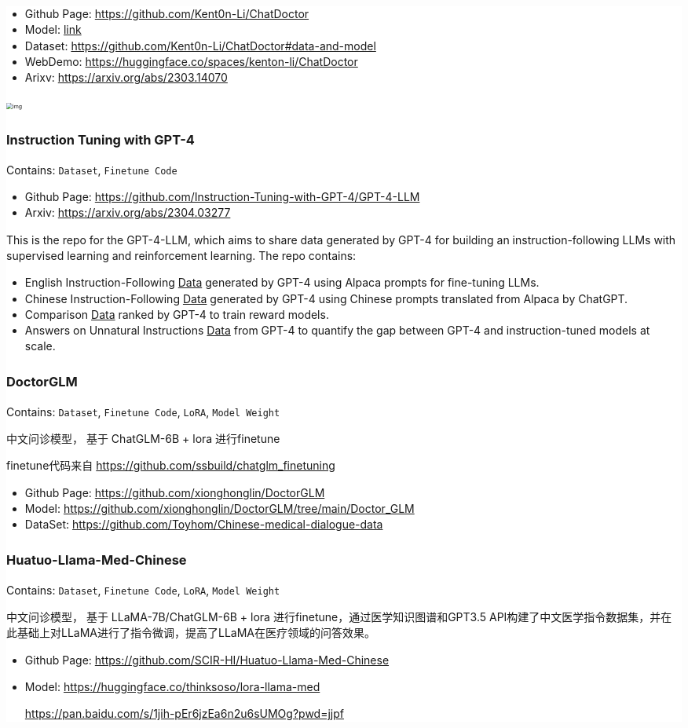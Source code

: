 - Github Page: https://github.com/Kent0n-Li/ChatDoctor
- Model: [link](https://forms.office.com/Pages/ResponsePage.aspx?id=lYZBnaxxMUy1ssGWyOw8ij06Cb8qnDJKvu2bVpV1-ANUMDIzWlU0QTUxN0YySFROQk9HMVU0N0xJNC4u)
- Dataset: https://github.com/Kent0n-Li/ChatDoctor#data-and-model
- WebDemo: https://huggingface.co/spaces/kenton-li/ChatDoctor
- Arixv: https://arxiv.org/abs/2303.14070

<img src="./assets/logo-20230328095104966.png" alt="img" style="zoom:50%;" />



### Instruction Tuning with GPT-4

Contains:  `Dataset`,  `Finetune Code`

- Github Page: https://github.com/Instruction-Tuning-with-GPT-4/GPT-4-LLM
- Arxiv: https://arxiv.org/abs/2304.03277

This is the repo for the GPT-4-LLM, which aims to share data generated by GPT-4 for building an instruction-following LLMs with supervised learning and reinforcement learning. The repo contains:

- English Instruction-Following [Data](https://github.com/Instruction-Tuning-with-GPT-4/GPT-4-LLM#data-release) generated by GPT-4 using Alpaca prompts for fine-tuning LLMs.
- Chinese Instruction-Following [Data](https://github.com/Instruction-Tuning-with-GPT-4/GPT-4-LLM#data-release) generated by GPT-4 using Chinese prompts translated from Alpaca by ChatGPT.
- Comparison [Data](https://github.com/Instruction-Tuning-with-GPT-4/GPT-4-LLM#data-release) ranked by GPT-4 to train reward models.
- Answers on Unnatural Instructions [Data](https://github.com/Instruction-Tuning-with-GPT-4/GPT-4-LLM#data-release) from GPT-4 to quantify the gap between GPT-4 and instruction-tuned models at scale.



### DoctorGLM

Contains:  `Dataset`,  `Finetune Code`,  `LoRA`,  `Model Weight`

中文问诊模型， 基于 ChatGLM-6B + lora 进行finetune

finetune代码来自 https://github.com/ssbuild/chatglm_finetuning

- Github Page: https://github.com/xionghonglin/DoctorGLM
- Model: https://github.com/xionghonglin/DoctorGLM/tree/main/Doctor_GLM
- DataSet: https://github.com/Toyhom/Chinese-medical-dialogue-data



### Huatuo-Llama-Med-Chinese

Contains:  `Dataset`,  `Finetune Code`,  `LoRA`,  `Model Weight`  

中文问诊模型， 基于 LLaMA-7B/ChatGLM-6B + lora 进行finetune，通过医学知识图谱和GPT3.5 API构建了中文医学指令数据集，并在此基础上对LLaMA进行了指令微调，提高了LLaMA在医疗领域的问答效果。

- Github Page: https://github.com/SCIR-HI/Huatuo-Llama-Med-Chinese  

- Model: https://huggingface.co/thinksoso/lora-llama-med  

    https://pan.baidu.com/s/1jih-pEr6jzEa6n2u6sUMOg?pwd=jjpf  
